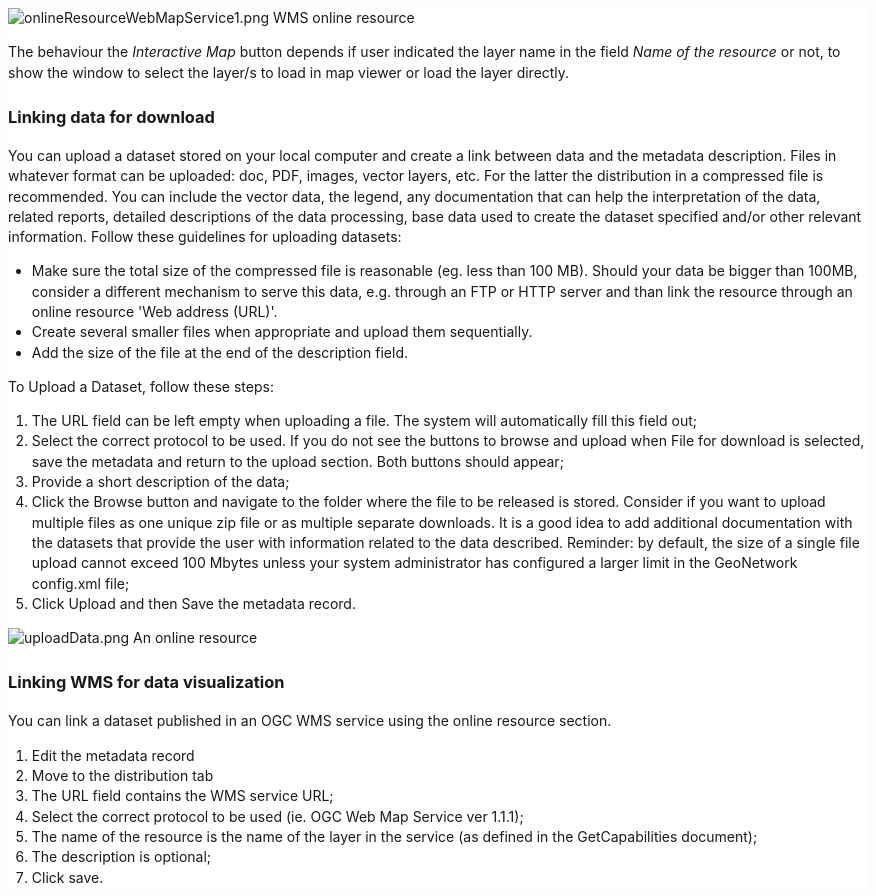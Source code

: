 ![onlineResourceWebMapService1.png](onlineResourceWebMapService1.png)
WMS online resource

The behaviour the *Interactive Map* button depends if user indicated the layer name in the field *Name of the resource* or not, to show the window to select the layer/s to load in map viewer or load the layer directly.

### Linking data for download

You can upload a dataset stored on your local computer and create a link between data and the metadata description. Files in whatever format can be uploaded: doc, PDF, images, vector layers, etc. For the latter the distribution in a compressed file is recommended. You can include the vector data, the legend, any documentation that can help the interpretation of the data, related reports, detailed descriptions of the data processing, base data used to create the dataset specified and/or other relevant information. Follow these guidelines for uploading datasets:

-   Make sure the total size of the compressed file is reasonable (eg. less than 100 MB). Should your data be bigger than 100MB, consider a different mechanism to serve this data, e.g. through an FTP or HTTP server and than link the resource through an online resource 'Web address (URL)'.
-   Create several smaller files when appropriate and upload them sequentially.
-   Add the size of the file at the end of the description field.

To Upload a Dataset, follow these steps:

1.  The URL field can be left empty when uploading a file. The system will automatically fill this field out;
2.  Select the correct protocol to be used. If you do not see the buttons to browse and upload when File for download is selected, save the metadata and return to the upload section. Both buttons should appear;
3.  Provide a short description of the data;
4.  Click the Browse button and navigate to the folder where the file to be released is stored. Consider if you want to upload multiple files as one unique zip file or as multiple separate downloads. It is a good idea to add additional documentation with the datasets that provide the user with information related to the data described. Reminder: by default, the size of a single file upload cannot exceed 100 Mbytes unless your system administrator has configured a larger limit in the GeoNetwork config.xml file;
5.  Click Upload and then Save the metadata record.

![uploadData.png](uploadData.png)
An online resource

### Linking WMS for data visualization

You can link a dataset published in an OGC WMS service using the online resource section.

1.  Edit the metadata record
2.  Move to the distribution tab
3.  The URL field contains the WMS service URL;
4.  Select the correct protocol to be used (ie. OGC Web Map Service ver 1.1.1);
5.  The name of the resource is the name of the layer in the service (as defined in the GetCapabilities document);
6.  The description is optional;
7.  Click save.
